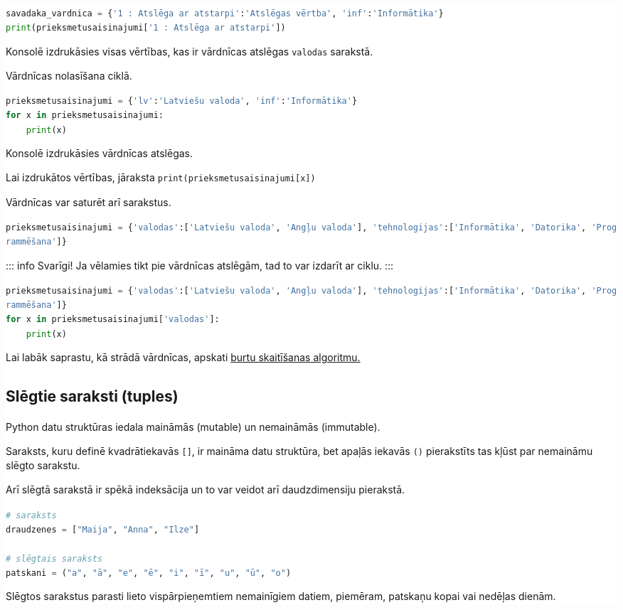 ~~~python
savadaka_vardnica = {'1 : Atslēga ar atstarpi':'Atslēgas vērtba', 'inf':'Informātika'}
print(prieksmetusaisinajumi['1 : Atslēga ar atstarpi'])
~~~

Konsolē izdrukāsies visas vērtības, kas ir vārdnīcas atslēgas `valodas` sarakstā.

Vārdnīcas nolasīšana ciklā.

~~~python
prieksmetusaisinajumi = {'lv':'Latviešu valoda', 'inf':'Informātika'}
for x in prieksmetusaisinajumi:
    print(x)
~~~

Konsolē izdrukāsies vārdnīcas atslēgas.

Lai izdrukātos vērtības, jāraksta `print(prieksmetusaisinajumi[x])`

Vārdnīcas var saturēt arī sarakstus.

~~~python
prieksmetusaisinajumi = {'valodas':['Latviešu valoda', 'Angļu valoda'], 'tehnologijas':['Informātika', 'Datorika', 'Programmēšana']}
~~~

::: info Svarīgi!
Ja vēlamies tikt pie vārdnīcas atslēgām, tad to var izdarīt ar ciklu.
:::

~~~python
prieksmetusaisinajumi = {'valodas':['Latviešu valoda', 'Angļu valoda'], 'tehnologijas':['Informātika', 'Datorika', 'Programmēšana']}
for x in prieksmetusaisinajumi['valodas']:
    print(x)
~~~


Lai labāk saprastu, kā strādā vārdnīcas, apskati [burtu skaitīšanas algoritmu.](#burtu-skaitisana)

## Slēgtie saraksti (tuples)

Python datu struktūras iedala maināmās (mutable) un nemaināmās (immutable).

Saraksts, kuru definē kvadrātiekavās `[]`, ir maināma datu struktūra, bet apaļās iekavās `()` pierakstīts tas kļūst par nemaināmu slēgto sarakstu.

Arī slēgtā sarakstā ir spēkā indeksācija un to var veidot arī daudzdimensiju pierakstā.

~~~py
# saraksts
draudzenes = ["Maija", "Anna", "Ilze"]  

# slēgtais saraksts
patskani = ("a", "ā", "e", "ē", "i", "ī", "u", "ū", "o")  
~~~

Slēgtos sarakstus parasti lieto vispārpieņemtiem nemainīgiem datiem, piemēram, patskaņu kopai vai nedēļas dienām.
